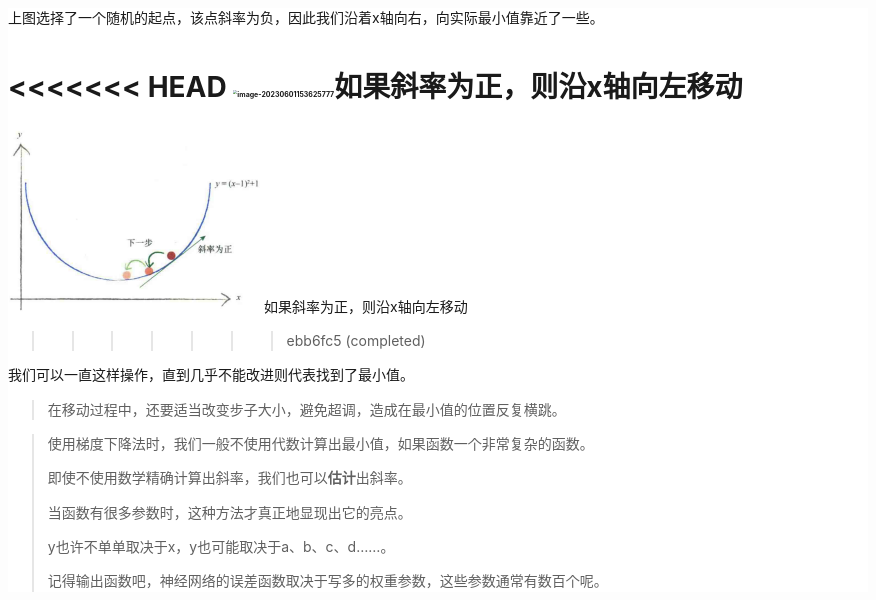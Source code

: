 上图选择了一个随机的起点，该点斜率为负，因此我们沿着x轴向右，向实际最小值靠近了一些。



<<<<<<< HEAD
<img src="https://gitee.com/u1iz/notes/raw/master/%E4%B9%A6%E7%B1%8D%E7%AC%94%E8%AE%B0/Python%E7%A5%9E%E7%BB%8F%E7%BD%91%E7%BB%9C%E7%BC%96%E7%A8%8B/02_%E7%A5%9E%E7%BB%8F%E7%BD%91%E7%BB%9C%E5%A6%82%E4%BD%95%E5%B7%A5%E4%BD%9C.assets/image-20230601153625777.png" alt="image-20230601153625777" style="zoom:25%;" />如果斜率为正，则沿x轴向左移动
=======
<img src="02_神经网络如何工作.assets/image-20230601153625777.png" alt="image-20230601153625777" style="zoom:25%;" />如果斜率为正，则沿x轴向左移动
>>>>>>> ebb6fc5 (completed)

我们可以一直这样操作，直到几乎不能改进则代表找到了最小值。



> 在移动过程中，还要适当改变步子大小，避免超调，造成在最小值的位置反复横跳。

> 使用梯度下降法时，我们一般不使用代数计算出最小值，如果函数一个非常复杂的函数。
>
> 即使不使用数学精确计算出斜率，我们也可以**估计**出斜率。
>
> 当函数有很多参数时，这种方法才真正地显现出它的亮点。
>
> y也许不单单取决于x，y也可能取决于a、b、c、d……。
>
> 记得输出函数吧，神经网络的误差函数取决于写多的权重参数，这些参数通常有数百个呢。

